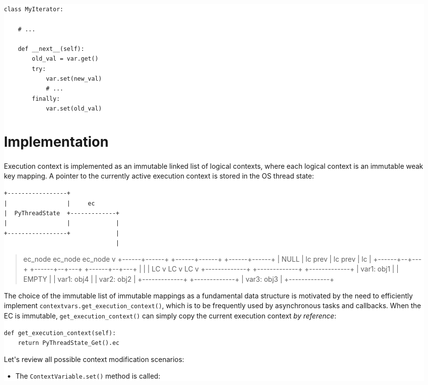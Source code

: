     class MyIterator:

        # ...

        def __next__(self):
            old_val = var.get()
            try:
                var.set(new_val)
                # ...
            finally:
                var.set(old_val)

Implementation
==============

Execution context is implemented as an immutable linked list of logical
contexts, where each logical context is an immutable weak key mapping. A
pointer to the currently active execution context is stored in the OS
thread state:

    +-----------------+
    |                 |     ec
    |  PyThreadState  +-------------+
    |                 |             |
    +-----------------+             |
                                    |

> ec\_node ec\_node ec\_node v +\-\-\-\-\--+\-\-\-\-\--+
> +\-\-\-\-\--+\-\-\-\-\--+ +\-\-\-\-\--+\-\-\-\-\--+ \| NULL \| lc prev
> \| lc prev \| lc \| +\-\-\-\-\--+\--+\-\--+ +\-\-\-\-\--+\--+\-\--+
> +\-\-\-\-\--+\--+\-\--+ \| \| \| LC v LC v LC v
> +\-\-\-\-\-\-\-\-\-\-\-\--+ +\-\-\-\-\-\-\-\-\-\-\-\--+
> +\-\-\-\-\-\-\-\-\-\-\-\--+ \| var1: obj1 \| \| EMPTY \| \| var1: obj4
> \| \| var2: obj2 \| +\-\-\-\-\-\-\-\-\-\-\-\--+
> +\-\-\-\-\-\-\-\-\-\-\-\--+ \| var3: obj3 \|
> +\-\-\-\-\-\-\-\-\-\-\-\--+

The choice of the immutable list of immutable mappings as a fundamental
data structure is motivated by the need to efficiently implement
`contextvars.get_execution_context()`, which is to be frequently used by
asynchronous tasks and callbacks. When the EC is immutable,
`get_execution_context()` can simply copy the current execution context
*by reference*:

    def get_execution_context(self):
        return PyThreadState_Get().ec

Let\'s review all possible context modification scenarios:

-   The `ContextVariable.set()` method is called:
